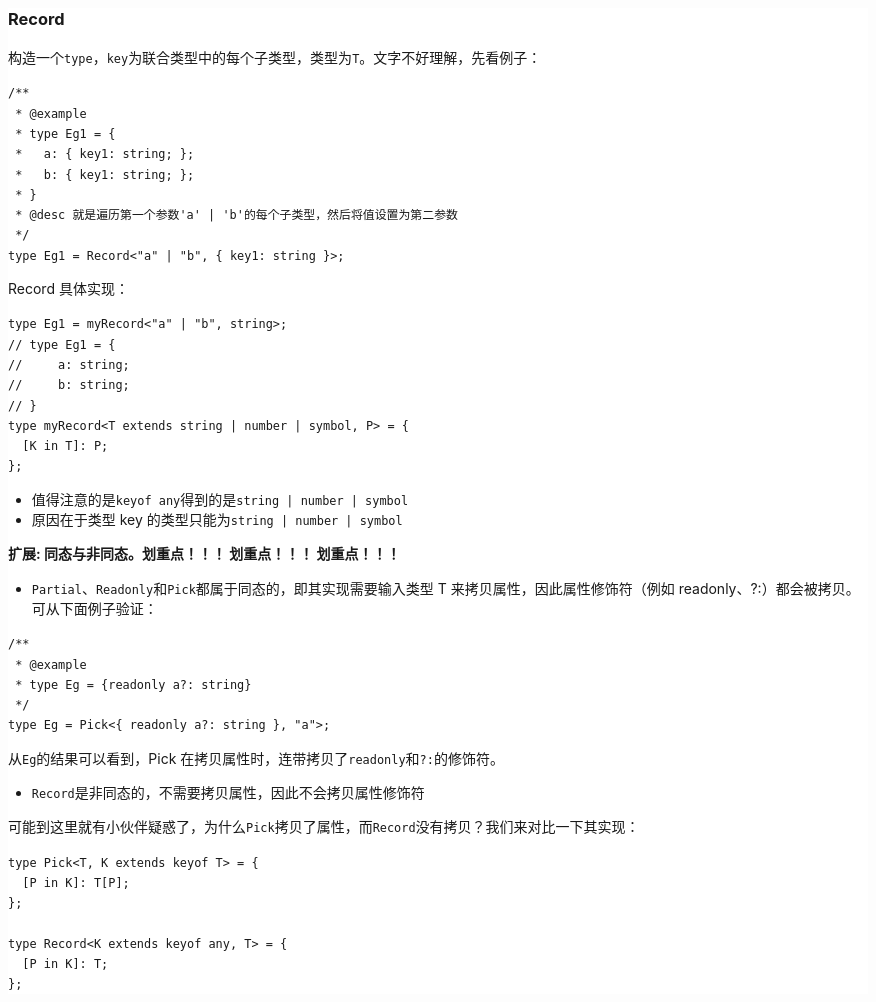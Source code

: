 ### Record

构造一个`type`，`key`为联合类型中的每个子类型，类型为`T`。文字不好理解，先看例子：

```tsx
/**
 * @example
 * type Eg1 = {
 *   a: { key1: string; };
 *   b: { key1: string; };
 * }
 * @desc 就是遍历第一个参数'a' | 'b'的每个子类型，然后将值设置为第二参数
 */
type Eg1 = Record<"a" | "b", { key1: string }>;
```

Record 具体实现：

```tsx
type Eg1 = myRecord<"a" | "b", string>;
// type Eg1 = {
//     a: string;
//     b: string;
// }
type myRecord<T extends string | number | symbol, P> = {
  [K in T]: P;
};
```

- 值得注意的是`keyof any`得到的是`string | number | symbol`
- 原因在于类型 key 的类型只能为`string | number | symbol`

**扩展: 同态与非同态。划重点！！！ 划重点！！！ 划重点！！！**

- `Partial`、`Readonly`和`Pick`都属于同态的，即其实现需要输入类型 T 来拷贝属性，因此属性修饰符（例如 readonly、?:）都会被拷贝。可从下面例子验证：

```tsx
/**
 * @example
 * type Eg = {readonly a?: string}
 */
type Eg = Pick<{ readonly a?: string }, "a">;
```

从`Eg`的结果可以看到，Pick 在拷贝属性时，连带拷贝了`readonly`和`?:`的修饰符。

- `Record`是非同态的，不需要拷贝属性，因此不会拷贝属性修饰符

可能到这里就有小伙伴疑惑了，为什么`Pick`拷贝了属性，而`Record`没有拷贝？我们来对比一下其实现：

```tsx
type Pick<T, K extends keyof T> = {
  [P in K]: T[P];
};

type Record<K extends keyof any, T> = {
  [P in K]: T;
};
```
